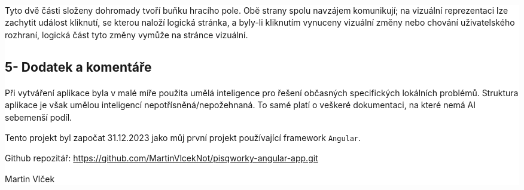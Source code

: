 Tyto dvě části složeny dohromady tvoří buňku hracího pole. Obě strany spolu navzájem komunikují; na vizuální reprezentaci lze zachytit událost kliknutí, se kterou naloží logická stránka, a byly-li kliknutím vynuceny vizuální změny nebo chování uživatelského rozhraní, logická část tyto změny vymůže na stránce vizuální.

## 5- Dodatek a komentáře
Při vytváření aplikace byla v malé míře použita umělá inteligence pro řešení občasných specifických lokálních problémů. Struktura aplikace je však umělou inteligencí nepotřísněná/nepožehnaná.
To samé platí o veškeré dokumentaci, na které nemá AI sebemenší podíl.

Tento projekt byl započat 31.12.2023 jako můj první projekt používající framework `Angular`.

Github repozitář:
https://github.com/MartinVlcekNot/pisqworky-angular-app.git

Martin Vlček
